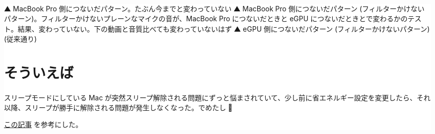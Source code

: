 <iframe width="560" height="315" src="https://www.youtube.com/embed/2-4_OK13lo8" frameborder="0" allow="accelerometer; autoplay; clipboard-write; encrypted-media; gyroscope; picture-in-picture" allowfullscreen></iframe>
▲ MacBook Pro 側につないだパターン。たぶん今までと変わっていない

<iframe width="560" height="315" src="https://www.youtube.com/embed/5n0VKYYY8Xo" frameborder="0" allow="accelerometer; autoplay; clipboard-write; encrypted-media; gyroscope; picture-in-picture" allowfullscreen></iframe>
▲ MacBook Pro 側につないだパターン (フィルターかけないパターン)。フィルターかけないプレーンなマイクの音が、MacBook Pro につないだときと eGPU につないだときとで変わるかのテスト。結果、変わっていない。下の動画と音質比べても変わっていないはず

<iframe width="560" height="315" src="https://www.youtube.com/embed/kcXDORQuiI0" frameborder="0" allow="accelerometer; autoplay; clipboard-write; encrypted-media; gyroscope; picture-in-picture" allowfullscreen></iframe>
▲ eGPU 側につないだパターン (フィルターかけないパターン) (従来通り)



# そういえば
スリープモードにしている Mac が突然スリープ解除される問題にずっと悩まされていて、少し前に省エネルギー設定を変更したら、それ以降、スリープが勝手に解除される問題が発生しなくなった。でめたし 🎉

[この記事](https://infornography.blue/mac/mac-sleep-issues/) を参考にした。
